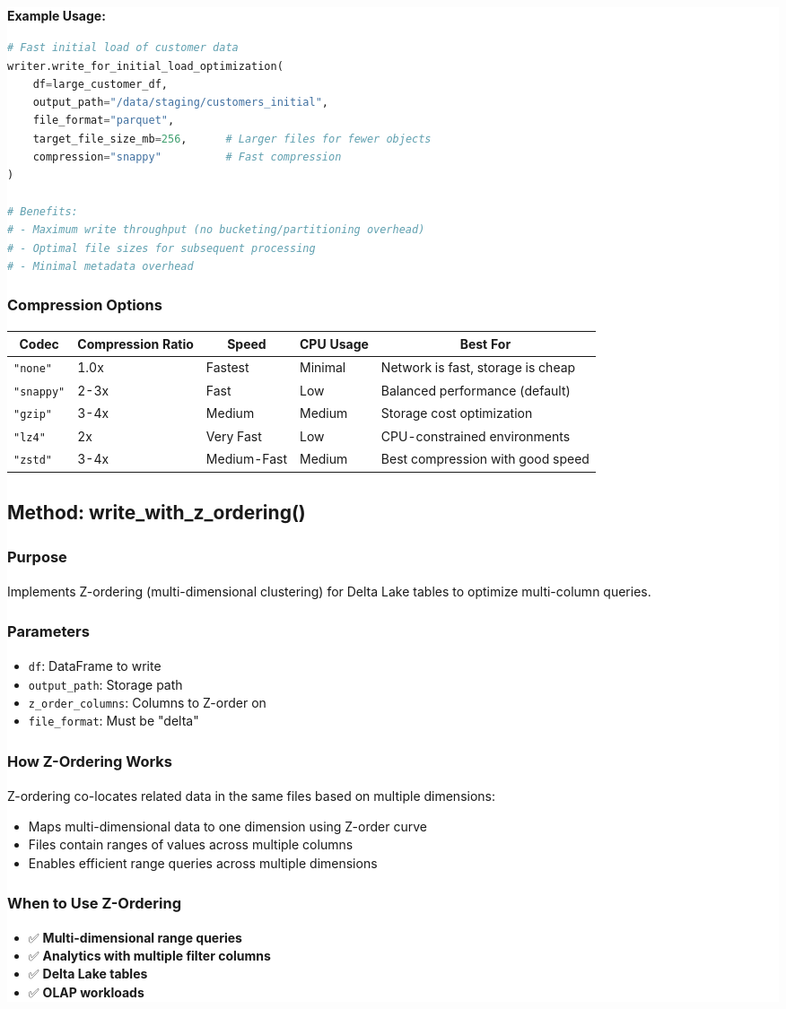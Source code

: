 **Example Usage:**
```python
# Fast initial load of customer data
writer.write_for_initial_load_optimization(
    df=large_customer_df,
    output_path="/data/staging/customers_initial",
    file_format="parquet",
    target_file_size_mb=256,      # Larger files for fewer objects
    compression="snappy"          # Fast compression
)

# Benefits:
# - Maximum write throughput (no bucketing/partitioning overhead)
# - Optimal file sizes for subsequent processing
# - Minimal metadata overhead
```

### Compression Options

| Codec | Compression Ratio | Speed | CPU Usage | Best For |
|-------|------------------|-------|-----------|----------|
| `"none"` | 1.0x | Fastest | Minimal | Network is fast, storage is cheap |
| `"snappy"` | 2-3x | Fast | Low | Balanced performance (default) |
| `"gzip"` | 3-4x | Medium | Medium | Storage cost optimization |
| `"lz4"` | 2x | Very Fast | Low | CPU-constrained environments |
| `"zstd"` | 3-4x | Medium-Fast | Medium | Best compression with good speed |

## Method: write_with_z_ordering()

### Purpose
Implements Z-ordering (multi-dimensional clustering) for Delta Lake tables to optimize multi-column queries.

### Parameters
- `df`: DataFrame to write
- `output_path`: Storage path
- `z_order_columns`: Columns to Z-order on
- `file_format`: Must be "delta"

### How Z-Ordering Works
Z-ordering co-locates related data in the same files based on multiple dimensions:
- Maps multi-dimensional data to one dimension using Z-order curve
- Files contain ranges of values across multiple columns
- Enables efficient range queries across multiple dimensions

### When to Use Z-Ordering
- ✅ **Multi-dimensional range queries**
- ✅ **Analytics with multiple filter columns**
- ✅ **Delta Lake tables**
- ✅ **OLAP workloads**
